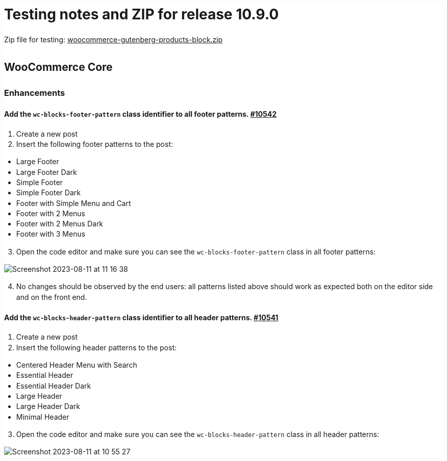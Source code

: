 # Testing notes and ZIP for release 10.9.0

Zip file for testing: [woocommerce-gutenberg-products-block.zip](https://github.com/woocommerce/woocommerce-blocks/files/12334709/woocommerce-gutenberg-products-block.zip)

## WooCommerce Core

### Enhancements

#### Add the `wc-blocks-footer-pattern` class identifier to all footer patterns. [#10542](https://github.com/woocommerce/woocommerce-blocks/pull/10542)

1. Create a new post
2. Insert the following footer patterns to the post:

-   Large Footer
-   Large Footer Dark
-   Simple Footer
-   Simple Footer Dark
-   Footer with Simple Menu and Cart
-   Footer with 2 Menus
-   Footer with 2 Menus Dark
-   Footer with 3 Menus

3. Open the code editor and make sure you can see the `wc-blocks-footer-pattern` class in all footer patterns:

<img width="1997" alt="Screenshot 2023-08-11 at 11 16 38" src="https://github.com/woocommerce/woocommerce-blocks/assets/15730971/05048b34-92ed-4020-a4be-87e4a72e2a16">

4. No changes should be observed by the end users: all patterns listed above should work as expected both on the editor side and on the front end.

#### Add the `wc-blocks-header-pattern` class identifier to all header patterns. [#10541](https://github.com/woocommerce/woocommerce-blocks/pull/10541)

1. Create a new post
2. Insert the following header patterns to the post:

-   Centered Header Menu with Search
-   Essential Header
-   Essential Header Dark
-   Large Header
-   Large Header Dark
-   Minimal Header

3. Open the code editor and make sure you can see the `wc-blocks-header-pattern` class in all header patterns:

<img width="1604" alt="Screenshot 2023-08-11 at 10 55 27" src="https://github.com/woocommerce/woocommerce-blocks/assets/15730971/2f534cf2-1b6e-428f-87e3-c08d5cd6db51">
